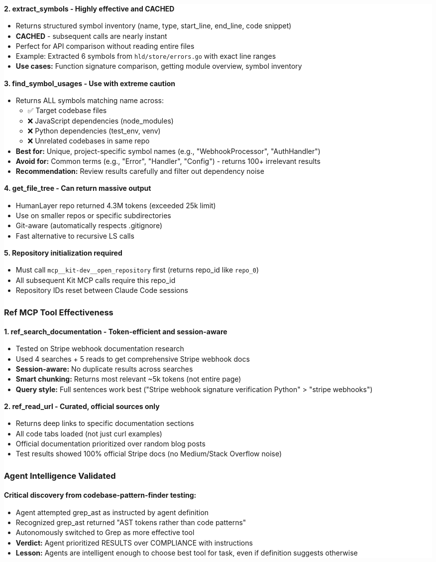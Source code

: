 **2. extract_symbols - Highly effective and CACHED**
- Returns structured symbol inventory (name, type, start_line, end_line, code snippet)
- **CACHED** - subsequent calls are nearly instant
- Perfect for API comparison without reading entire files
- Example: Extracted 6 symbols from `hld/store/errors.go` with exact line ranges
- **Use cases:** Function signature comparison, getting module overview, symbol inventory

**3. find_symbol_usages - Use with extreme caution**
- Returns ALL symbols matching name across:
  - ✅ Target codebase files
  - ❌ JavaScript dependencies (node_modules)
  - ❌ Python dependencies (test_env, venv)
  - ❌ Unrelated codebases in same repo
- **Best for:** Unique, project-specific symbol names (e.g., "WebhookProcessor", "AuthHandler")
- **Avoid for:** Common terms (e.g., "Error", "Handler", "Config") - returns 100+ irrelevant results
- **Recommendation:** Review results carefully and filter out dependency noise

**4. get_file_tree - Can return massive output**
- HumanLayer repo returned 4.3M tokens (exceeded 25k limit)
- Use on smaller repos or specific subdirectories
- Git-aware (automatically respects .gitignore)
- Fast alternative to recursive LS calls

**5. Repository initialization required**
- Must call `mcp__kit-dev__open_repository` first (returns repo_id like `repo_0`)
- All subsequent Kit MCP calls require this repo_id
- Repository IDs reset between Claude Code sessions

### Ref MCP Tool Effectiveness

**1. ref_search_documentation - Token-efficient and session-aware**
- Tested on Stripe webhook documentation research
- Used 4 searches + 5 reads to get comprehensive Stripe webhook docs
- **Session-aware:** No duplicate results across searches
- **Smart chunking:** Returns most relevant ~5k tokens (not entire page)
- **Query style:** Full sentences work best ("Stripe webhook signature verification Python" > "stripe webhooks")

**2. ref_read_url - Curated, official sources only**
- Returns deep links to specific documentation sections
- All code tabs loaded (not just curl examples)
- Official documentation prioritized over random blog posts
- Test results showed 100% official Stripe docs (no Medium/Stack Overflow noise)

### Agent Intelligence Validated

**Critical discovery from codebase-pattern-finder testing:**
- Agent attempted grep_ast as instructed by agent definition
- Recognized grep_ast returned "AST tokens rather than code patterns"
- Autonomously switched to Grep as more effective tool
- **Verdict:** Agent prioritized RESULTS over COMPLIANCE with instructions
- **Lesson:** Agents are intelligent enough to choose best tool for task, even if definition suggests otherwise
